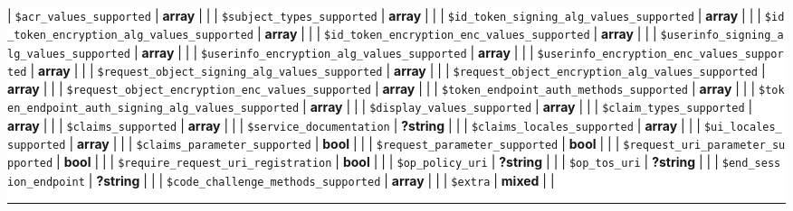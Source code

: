 | `$acr_values_supported` | **array** |  |
| `$subject_types_supported` | **array** |  |
| `$id_token_signing_alg_values_supported` | **array** |  |
| `$id_token_encryption_alg_values_supported` | **array** |  |
| `$id_token_encryption_enc_values_supported` | **array** |  |
| `$userinfo_signing_alg_values_supported` | **array** |  |
| `$userinfo_encryption_alg_values_supported` | **array** |  |
| `$userinfo_encryption_enc_values_supported` | **array** |  |
| `$request_object_signing_alg_values_supported` | **array** |  |
| `$request_object_encryption_alg_values_supported` | **array** |  |
| `$request_object_encryption_enc_values_supported` | **array** |  |
| `$token_endpoint_auth_methods_supported` | **array** |  |
| `$token_endpoint_auth_signing_alg_values_supported` | **array** |  |
| `$display_values_supported` | **array** |  |
| `$claim_types_supported` | **array** |  |
| `$claims_supported` | **array** |  |
| `$service_documentation` | **?string** |  |
| `$claims_locales_supported` | **array** |  |
| `$ui_locales_supported` | **array** |  |
| `$claims_parameter_supported` | **bool** |  |
| `$request_parameter_supported` | **bool** |  |
| `$request_uri_parameter_supported` | **bool** |  |
| `$require_request_uri_registration` | **bool** |  |
| `$op_policy_uri` | **?string** |  |
| `$op_tos_uri` | **?string** |  |
| `$end_session_endpoint` | **?string** |  |
| `$code_challenge_methods_supported` | **array** |  |
| `$extra` | **mixed** |  |




***
